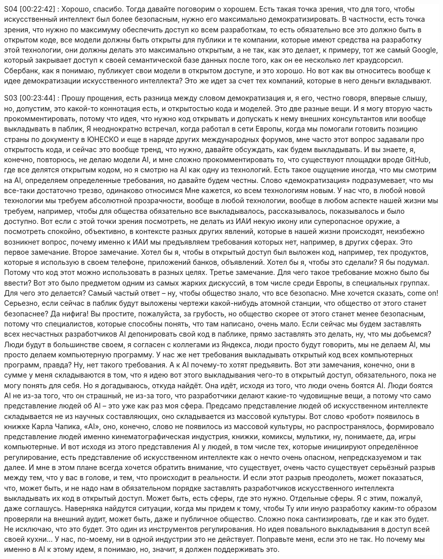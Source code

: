 S04 [00:22:42]  : Хорошо, спасибо. Тогда давайте поговорим о хорошем. Есть такая точка зрения, что для того, чтобы искусственный интеллект был более безопасным, нужно его максимально демократизировать. В частности, есть точка зрения, что нужно по максимуму обеспечить доступ ко всем разработкам, то есть обязательно все это должно быть в открытом коде, все модели должны быть открыты для публики и те компании, которые имеют средства на разработку этой технологии, они должны делать это максимально открытым, а не так, как это делает, к примеру, тот же самый Google, который закрывает доступ к своей семантической базе данных после того, как он ее несколько лет краудсорсил. Сбербанк, как я понимаю, публикует свои модели в открытом доступе, и это хорошо. Но вот как вы относитесь вообще к идее демократизации искусственного интеллекта? Это же идет за счет тех компаний, которые в него деньги вкладывают. 

S03 [00:23:44]  : Прошу прощения, есть разница между словом демократизация и, я его, честно говоря, впервые слышу, но, допустим, это какой-то коннотация есть, и открытостью кода и моделей. Это две разные вещи. И я могу вторую часть прокомментировать, потому что идея, что нужно код открывать и допускать к нему внешних консультантов или вообще выкладывать в паблик, Я неоднократно встречал, когда работал в сети Европы, когда мы помогали готовить позицию страны по документу в ЮНЕСКО и еще в наряде других международных форумов, мне часто этот вопрос задавали про открытость кода, и сейчас это вообще тренд, что нужно, давайте обсуждать, как будем выкладывать. И вы знаете, я, конечно, повторюсь, не делаю модели AI, и мне сложно прокомментировать то, что существуют площадки вроде GitHub, где все делятся открытым кодом, но я смотрю на AI как одну из технологий. Есть такое ощущение иногда, что мы смотрим на AI, определяем определенные требования, но давайте будем честны. Слово «демократизация» подразумевает, что мы все-таки достаточно трезво, одинаково относимся Мне кажется, ко всем технологиям новым. У нас что, в любой новой технологии мы требуем абсолютной прозрачности, вообще в любой технологии, вообще в любом аспекте нашей жизни мы требуем, например, чтобы для общества обязательно все выкладывалось, рассказывалось, показывалось и было доступно. Вот если с этой точки зрения посмотреть, не делать из ИАИ некую икону или суперопасное оружие, а посмотреть спокойно, объективно, в контексте разных других явлений, которые в нашей жизни происходят, неизбежно возникнет вопрос, почему именно к ИАИ мы предъявляем требования которых нет, например, в других сферах. Это первое замечание. Второе замечание. Хотел бы я, чтобы в открытый доступ был выложен код, например, тех продуктов, которые я использую в своем телефоне, приложений банков, объявлений. Хотел бы я, чтобы это сделали? Я бы подумал. Потому что код этот можно использовать в разных целях. Третье замечание. Для чего такое требование можно было бы ввести? Вот это было предметом одним из самых жарких дискуссий, в том числе среди Европы, в специальных группах. Для чего это делается? Самый частый ответ – ну, чтобы общество знало, что все безопасно. Мне хочется сказать, come on! Серьезно, если сейчас в паблик будут выложены чертежи какой-нибудь атомной станции, что общество от этого станет безопаснее? Да нифига! Вы простите, пожалуйста, за грубость, но общество скорее от этого станет менее безопасным, потому что специалистов, которые способны понять, что там написано, очень мало. Если сейчас мы будем заставлять всех несчастных разработчиков AI депонировать свой код в паблике, прямо заставлять это делать, ну, что мы добьемся? Люди будут в большинстве своем, я согласен с коллегами из Яндекса, люди просто будут говорить, мы не делаем AI, мы просто делаем компьютерную программу. У нас же нет требования выкладывать открытый код всех компьютерных программ, правда? Ну, нет такого требования. А к AI почему-то хотят предъявить. Вот эти замечания, конечно, они в сумме у меня складываются в том, что я идею вот этого выкладывания чего-то в открытый доступ, обязательного, пока не могу понять для себя. Но я догадываюсь, откуда найдёт. Она идёт, исходя из того, что люди очень боятся AI. Люди боятся AI не из-за того, что он страшный, не из-за того, что разработчики делают какие-то чудовищные вещи, а потому что само представление людей об AI – это уже как раз моя сфера. Предсамо представление людей об искусственном интеллекте складывается не из научных составляющих, оно складывается из массовой культуры. Вот слово «робот» появилось в книжке Карла Чапика, «AI», оно, конечно, слово не появилось из массовой культуры, но распространялось, формировало представление людей именно кинематографическая индустрия, книжки, комиксы, мультики, ну, понимаете, да, игры компьютерные. И вот исходя из этого представления AI у людей, в том числе тех, которые инициируют определённое регулирование, есть представление об искусственном интеллекте как о нечто очень опасном, непредсказуемом и так далее. И мне в этом плане всегда хочется обратить внимание, что существует, очень часто существует серьёзный разрыв между тем, что у вас в голове, и тем, что происходит в реальности. И если этот разрыв преодолеть, может показаться, что, может быть, и не надо нам в обязательном порядке заставлять разработчиков искусственного интеллекта выкладывать их код в открытый доступ. Может быть, есть сферы, где это нужно. Отдельные сферы. Я с этим, пожалуй, даже соглашусь. Наверняка найдутся ситуации, когда мы придем к тому, чтобы Ту или иную разработку каким-то образом проверяли на внешний аудит, может быть, даже и публичное общество. Сложно пока сантизировать, где и как это будет. Не исключаю, что это будет. Это один из инструментов регулирования. Но идея повального выкладывания в доступ всей своей кухни... У нас, по-моему, ни в одной индустрии это не действует. Поправьте меня, если это не так. Но почему мы именно в AI к этому идем, я понимаю, но, значит, я должен поддерживать это. 
